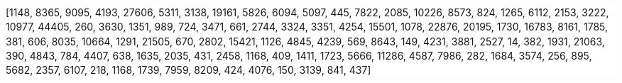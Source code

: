 [1148, 8365, 9095, 4193, 27606, 5311, 3138, 19161, 5826, 6094, 5097, 445, 7822, 2085, 10226, 8573, 824, 1265, 6112, 2153, 3222, 10977, 44405, 260, 3630, 1351, 989, 724, 3471, 661, 2744, 3324, 3351, 4254, 15501, 1078, 22876, 20195, 1730, 16783, 8161, 1785, 381, 606, 8035, 10664, 1291, 21505, 670, 2802, 15421, 1126, 4845, 4239, 569, 8643, 149, 4231, 3881, 2527, 14, 382, 1931, 21063, 390, 4843, 784, 4407, 638, 1635, 2035, 431, 2458, 1168, 409, 1411, 1723, 5666, 11286, 4587, 7986, 282, 1684, 3574, 256, 895, 5682, 2357, 6107, 218, 1168, 1739, 7959, 8209, 424, 4076, 150, 3139, 841, 437]
